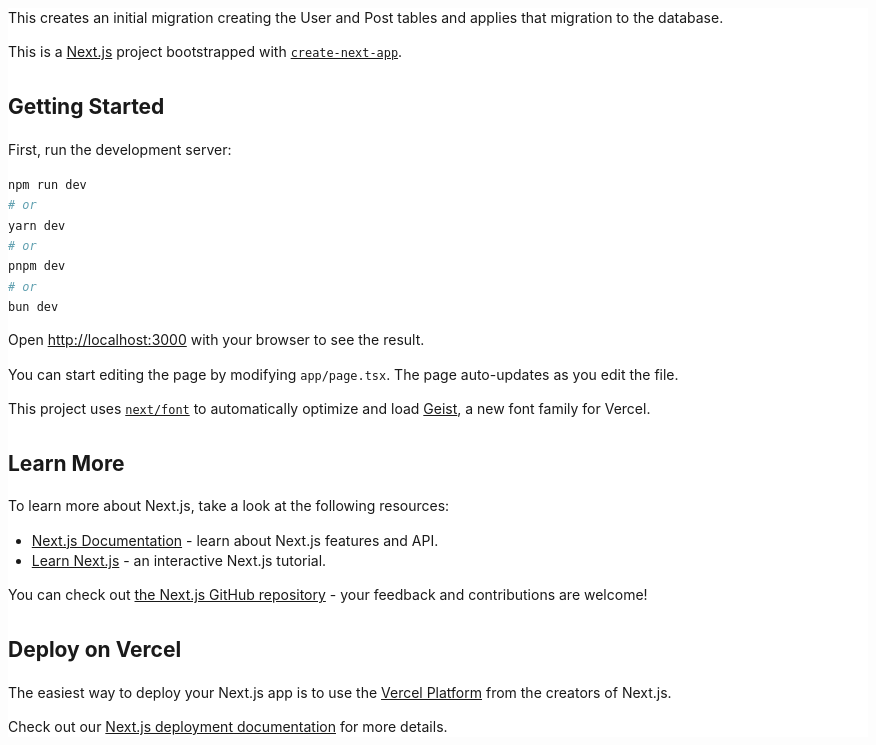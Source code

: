 
This creates an initial migration creating the User and Post tables and applies that migration to the database.

This is a [Next.js](https://nextjs.org) project bootstrapped with [`create-next-app`](https://nextjs.org/docs/app/api-reference/cli/create-next-app).

## Getting Started

First, run the development server:

```bash
npm run dev
# or
yarn dev
# or
pnpm dev
# or
bun dev
```

Open [http://localhost:3000](http://localhost:3000) with your browser to see the result.

You can start editing the page by modifying `app/page.tsx`. The page auto-updates as you edit the file.

This project uses [`next/font`](https://nextjs.org/docs/app/building-your-application/optimizing/fonts) to automatically optimize and load [Geist](https://vercel.com/font), a new font family for Vercel.

## Learn More

To learn more about Next.js, take a look at the following resources:

- [Next.js Documentation](https://nextjs.org/docs) - learn about Next.js features and API.
- [Learn Next.js](https://nextjs.org/learn) - an interactive Next.js tutorial.

You can check out [the Next.js GitHub repository](https://github.com/vercel/next.js) - your feedback and contributions are welcome!

## Deploy on Vercel

The easiest way to deploy your Next.js app is to use the [Vercel Platform](https://vercel.com/new?utm_medium=default-template&filter=next.js&utm_source=create-next-app&utm_campaign=create-next-app-readme) from the creators of Next.js.

Check out our [Next.js deployment documentation](https://nextjs.org/docs/app/building-your-application/deploying) for more details.
